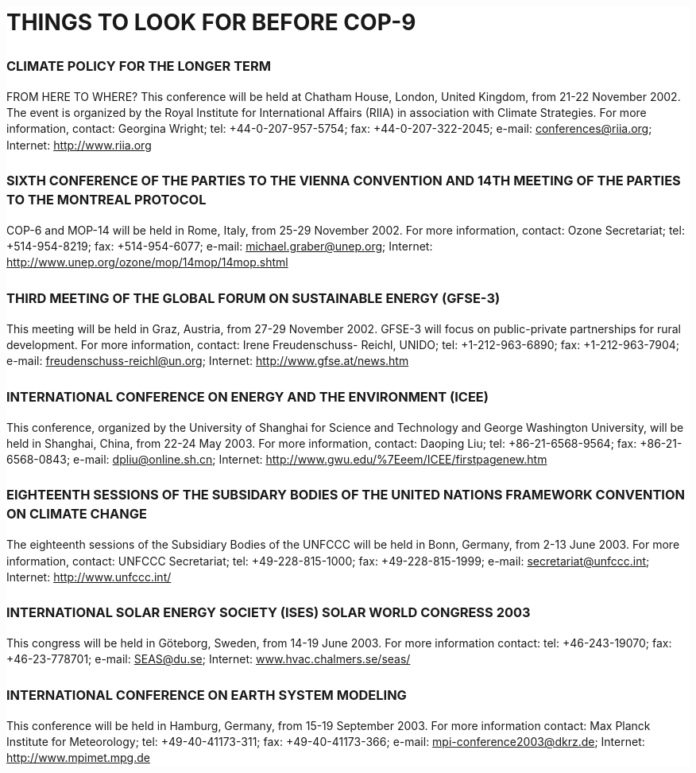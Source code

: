 # THINGS TO LOOK FOR BEFORE COP-9

### CLIMATE POLICY FOR THE LONGER TERM

FROM HERE TO WHERE? This  conference will be held at Chatham House, London, United Kingdom,  from 21-22 November 2002. The event is organized by the Royal  Institute for International Affairs (RIIA) in association with  Climate Strategies. For more information, contact: Georgina Wright;  tel: +44-0-207-957-5754; fax: +44-0-207-322-2045; e-mail:  conferences@riia.org; Internet: http://www.riia.org

### SIXTH CONFERENCE OF THE PARTIES TO THE VIENNA CONVENTION AND 14TH  MEETING OF THE PARTIES TO THE MONTREAL PROTOCOL

COP-6 and MOP-14  will be held in Rome, Italy, from 25-29 November 2002. For more  information, contact: Ozone Secretariat; tel: +514-954-8219; fax:  +514-954-6077; e-mail: michael.graber@unep.org; Internet:  http://www.unep.org/ozone/mop/14mop/14mop.shtml

### THIRD MEETING OF THE GLOBAL FORUM ON SUSTAINABLE ENERGY (GFSE-3)

This meeting will be held in Graz, Austria, from 27-29 November  2002. GFSE-3 will focus on public-private partnerships for rural  development. For more information, contact: Irene Freudenschuss- Reichl, UNIDO; tel: +1-212-963-6890; fax: +1-212-963-7904; e-mail:  freudenschuss-reichl@un.org; Internet: http://www.gfse.at/news.htm

### INTERNATIONAL CONFERENCE ON ENERGY AND THE ENVIRONMENT (ICEE)

This conference, organized by the University of Shanghai for  Science and Technology and George Washington University, will be  held in Shanghai, China, from 22-24 May 2003. For more information,  contact: Daoping Liu; tel: +86-21-6568-9564; fax: +86-21-6568-0843;  e-mail: dpliu@online.sh.cn; Internet:  http://www.gwu.edu/%7Eeem/ICEE/firstpagenew.htm

### EIGHTEENTH SESSIONS OF THE SUBSIDARY BODIES OF THE UNITED NATIONS  FRAMEWORK CONVENTION ON CLIMATE CHANGE

The eighteenth sessions of  the Subsidiary Bodies of the UNFCCC will be held in Bonn, Germany,  from 2-13 June 2003. For more information, contact: UNFCCC  Secretariat; tel: +49-228-815-1000; fax: +49-228-815-1999; e-mail:  secretariat@unfccc.int; Internet: http://www.unfccc.int/

### INTERNATIONAL SOLAR ENERGY SOCIETY (ISES) SOLAR WORLD CONGRESS  2003

This congress will be held in Göteborg, Sweden, from 14-19  June 2003. For more information contact: tel: +46-243-19070; fax:  +46-23-778701; e-mail: SEAS@du.se; Internet:  www.hvac.chalmers.se/seas/

### INTERNATIONAL CONFERENCE ON EARTH SYSTEM MODELING

This conference  will be held in Hamburg, Germany, from 15-19 September 2003. For  more information contact: Max Planck Institute for Meteorology;  tel: +49-40-41173-311; fax: +49-40-41173-366; e-mail:   mpi-conference2003@dkrz.de; Internet: http://www.mpimet.mpg.de
